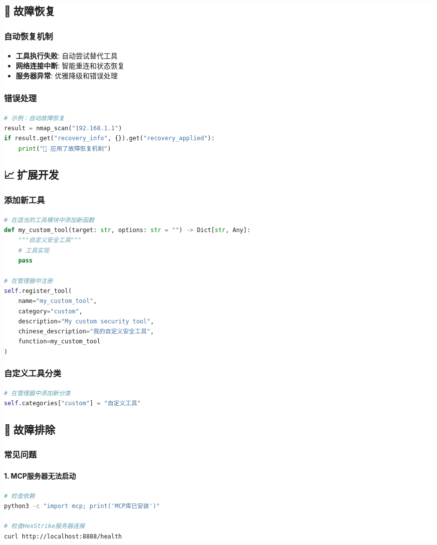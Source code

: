 ## 🔄 故障恢复

### 自动恢复机制
- **工具执行失败**: 自动尝试替代工具
- **网络连接中断**: 智能重连和状态恢复
- **服务器异常**: 优雅降级和错误处理

### 错误处理
```python
# 示例：自动故障恢复
result = nmap_scan("192.168.1.1")
if result.get("recovery_info", {}).get("recovery_applied"):
    print("🔄 应用了故障恢复机制")
```

## 📈 扩展开发

### 添加新工具
```python
# 在适当的工具模块中添加新函数
def my_custom_tool(target: str, options: str = "") -> Dict[str, Any]:
    """自定义安全工具"""
    # 工具实现
    pass

# 在管理器中注册
self.register_tool(
    name="my_custom_tool",
    category="custom",
    description="My custom security tool",
    chinese_description="我的自定义安全工具",
    function=my_custom_tool
)
```

### 自定义工具分类
```python
# 在管理器中添加新分类
self.categories["custom"] = "自定义工具"
```

## 🐛 故障排除

### 常见问题

#### 1. MCP服务器无法启动
```bash
# 检查依赖
python3 -c "import mcp; print('MCP库已安装')"

# 检查HexStrike服务器连接
curl http://localhost:8888/health
```
